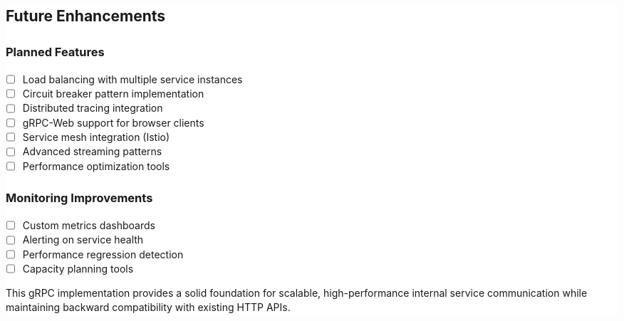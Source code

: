 ## Future Enhancements

### Planned Features
- [ ] Load balancing with multiple service instances
- [ ] Circuit breaker pattern implementation
- [ ] Distributed tracing integration
- [ ] gRPC-Web support for browser clients
- [ ] Service mesh integration (Istio)
- [ ] Advanced streaming patterns
- [ ] Performance optimization tools

### Monitoring Improvements
- [ ] Custom metrics dashboards
- [ ] Alerting on service health
- [ ] Performance regression detection
- [ ] Capacity planning tools

This gRPC implementation provides a solid foundation for scalable, high-performance internal service communication while maintaining backward compatibility with existing HTTP APIs.